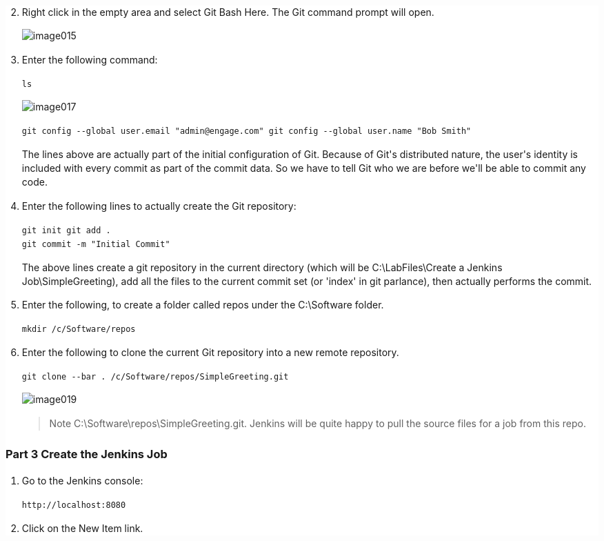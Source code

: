 2. Right click in the empty area and select Git Bash Here. The Git command prompt will open.

	![image015](https://user-images.githubusercontent.com/558905/37422363-77b63ec8-2791-11e8-866f-7984ad0c658f.png)

3. Enter the following command:

	```console
	ls
	```

	![image017](https://user-images.githubusercontent.com/558905/37422365-77ded9b4-2791-11e8-8ea9-737c75c92fe1.png)

	```console
	git config --global user.email "admin@engage.com" git config --global user.name "Bob Smith"
	```

	The lines above are actually part of the initial configuration of Git. Because of Git's distributed nature, the user's identity is included with every commit as part of the commit data. So we have to tell Git who we are before we'll be able to commit any code.

5. Enter the following lines to actually create the Git repository:

	```console
	git init git add .
	git commit -m "Initial Commit"
	```
	
	The above lines create a git repository in the current directory (which will be C:\LabFiles\Create a Jenkins Job\SimpleGreeting), add all the files to the current commit set (or 'index' in git parlance), then actually performs the commit.

6. Enter the following, to create a folder called repos under the C:\Software folder.

	```console
	mkdir /c/Software/repos
	```
	
7. Enter the following to clone the current Git repository into a new remote repository.

	```console
	git clone --bar . /c/Software/repos/SimpleGreeting.git
	```
	
	![image019](https://user-images.githubusercontent.com/558905/37422368-77fbcce0-2791-11e8-8ce7-a5f433cc769e.png)

	> Note C:\Software\repos\SimpleGreeting.git. Jenkins will be quite happy to pull the source files for a job from this repo.

### Part 3  Create the Jenkins Job

1. Go to the Jenkins console:

	```console
	http://localhost:8080
	```
	
2. Click on the New Item link.
